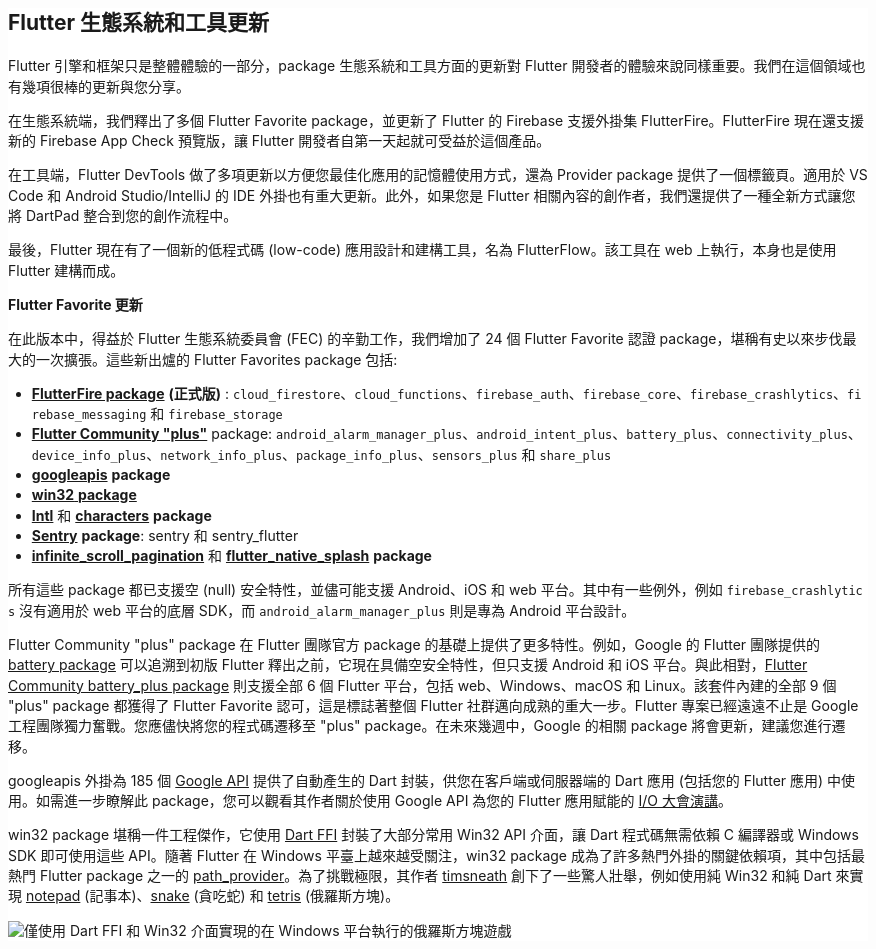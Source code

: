 ## **Flutter 生態系統和工具更新**

Flutter 引擎和框架只是整體體驗的一部分，package 生態系統和工具方面的更新對 Flutter 開發者的體驗來說同樣重要。我們在這個領域也有幾項很棒的更新與您分享。

在生態系統端，我們釋出了多個 Flutter Favorite package，並更新了 Flutter 的 Firebase 支援外掛集 FlutterFire。FlutterFire 現在還支援新的 Firebase App Check 預覽版，讓 Flutter 開發者自第一天起就可受益於這個產品。

在工具端，Flutter DevTools 做了多項更新以方便您最佳化應用的記憶體使用方式，還為 Provider package 提供了一個標籤頁。適用於 VS Code 和 Android Studio/IntelliJ 的 IDE 外掛也有重大更新。此外，如果您是 Flutter 相關內容的創作者，我們還提供了一種全新方式讓您將 DartPad 整合到您的創作流程中。

最後，Flutter 現在有了一個新的低程式碼 (low-code) 應用設計和建構工具，名為 FlutterFlow。該工具在 web 上執行，本身也是使用 Flutter 建構而成。

**Flutter Favorite 更新**

在此版本中，得益於 Flutter 生態系統委員會 (FEC) 的辛勤工作，我們增加了 24 個 Flutter Favorite 認證 package，堪稱有史以來步伐最大的一次擴張。這些新出爐的 Flutter Favorites package 包括:

* [**FlutterFire package**](http://firebase.flutter.dev) **(正式版)** : `cloud_firestore`、`cloud_functions`、`firebase_auth`、`firebase_core`、`firebase_crashlytics`、`firebase_messaging` 和 `firebase_storage` 
* [**Flutter Community "plus"**](http://plus.fluttercommunity.dev) package: `android_alarm_manager_plus`、`android_intent_plus`、`battery_plus`、`connectivity_plus`、`device_info_plus`、`network_info_plus`、`package_info_plus`、`sensors_plus` 和 `share_plus`
* [**googleapis**](https://pub.flutter-io.cn/packages/googleapis) **package**
* [**win32** **package**](https://pub.flutter-io.cn/packages/win32)
* [**Intl**](https://pub.flutter-io.cn/packages/intl) 和 [**characters**](https://pub.flutter-io.cn/packages/characters) **package**
* [**Sentry**](https://pub.flutter-io.cn/packages/sentry_flutter) **package**: sentry 和 sentry_flutter 
* [**infinite_scroll_pagination**](https://pub.flutter-io.cn/packages/infinite_scroll_pagination) 和 [**flutter_native_splash**](https://pub.flutter-io.cn/packages/flutter_native_splash) **package**

所有這些 package 都已支援空 (null) 安全特性，並儘可能支援 Android、iOS 和 web 平台。其中有一些例外，例如 `firebase_crashlytics` 沒有適用於 web 平台的底層 SDK，而 `android_alarm_manager_plus` 則是專為 Android 平台設計。

Flutter Community "plus" package 在 Flutter 團隊官方 package 的基礎上提供了更多特性。例如，Google 的 Flutter 團隊提供的 [battery package](https://pub.flutter-io.cn/packages/battery) 可以追溯到初版 Flutter 釋出之前，它現在具備空安全特性，但只支援 Android 和 iOS 平台。與此相對，[Flutter Community battery_plus package](https://pub.flutter-io.cn/packages/battery_plus) 則支援全部 6 個 Flutter 平台，包括 web、Windows、macOS 和 Linux。該套件內建的全部 9 個 "plus" package 都獲得了 Flutter Favorite 認可，這是標誌著整個 Flutter 社群邁向成熟的重大一步。Flutter 專案已經遠遠不止是 Google 工程團隊獨力奮戰。您應儘快將您的程式碼遷移至 "plus" package。在未來幾週中，Google 的相關 package 將會更新，建議您進行遷移。

googleapis 外掛為 185 個 [Google API](https://developers.google.cn/api-client-library) 提供了自動產生的 Dart 封裝，供您在客戶端或伺服器端的 Dart 應用 (包括您的 Flutter 應用) 中使用。如需進一步瞭解此 package，您可以觀看其作者關於使用 Google API 為您的 Flutter 應用賦能的 [I/O 大會演講](https://events.google.com/io/session/7f706716-0de0-4a9e-bad3-581afe8ef360)。

win32 package 堪稱一件工程傑作，它使用 [Dart FFI](https://dart.cn/guides/libraries/c-interop) 封裝了大部分常用 Win32 API 介面，讓 Dart 程式碼無需依賴 C 編譯器或 Windows SDK 即可使用這些 API。隨著 Flutter 在 Windows 平臺上越來越受關注，win32 package 成為了許多熱門外掛的關鍵依賴項，其中包括最熱門 Flutter package 之一的 [path_provider](https://pub.flutter-io.cn/packages/path_provider)。為了挑戰極限，其作者 [timsneath](https://github.com/timsneath) 創下了一些驚人壯舉，例如使用純 Win32 和純 Dart 來實現 [notepad](https://github.com/timsneath/win32/tree/main/example/notepad) (記事本)、[snake](https://github.com/timsneath/win32/blob/main/example/snake.dart) (貪吃蛇) 和 [tetris](https://github.com/timsneath/win32/tree/main/example/tetris) (俄羅斯方塊)。

![僅使用 Dart FFI 和 Win32 介面實現的在 Windows 平台執行的俄羅斯方塊遊戲](https://devrel.andfun.cn/devrel/posts/2021/05/86UACo.png)
